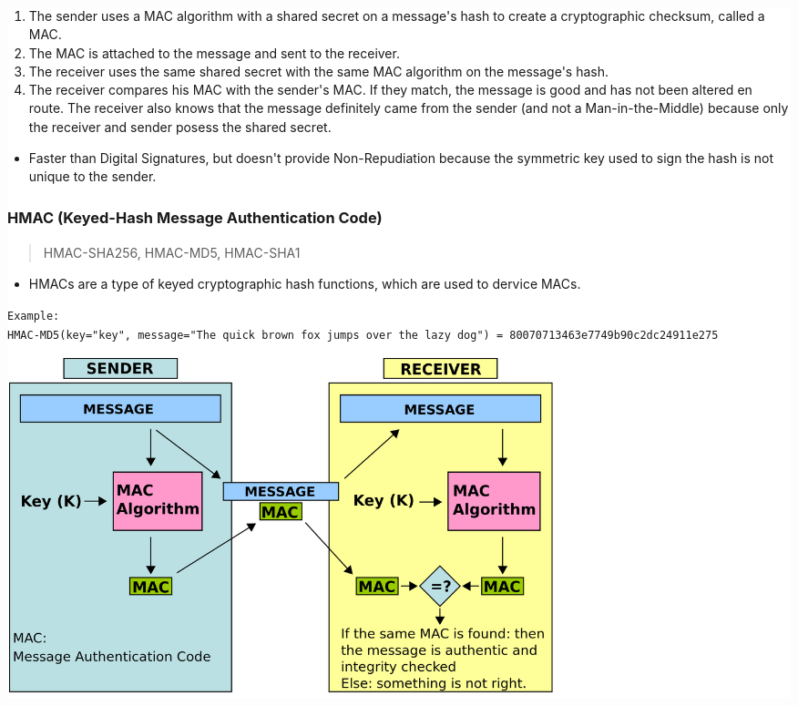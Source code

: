   1. The sender uses a MAC algorithm with a shared secret on a message's hash to create a cryptographic checksum, called
     a MAC.
  2. The MAC is attached to the message and sent to the receiver.
  3. The receiver uses the same shared secret with the same MAC algorithm on the message's hash.
  4. The receiver compares his MAC with the sender's MAC. If they match, the message is good and has not been altered en
     route. The receiver also knows that the message definitely came from the sender (and not a Man-in-the-Middle)
     because only the receiver and sender posess the shared secret.

  - Faster than Digital Signatures, but doesn't provide Non-Repudiation because the symmetric key used to sign the hash is not unique to the sender.

### HMAC (Keyed-Hash Message Authentication Code)

> HMAC-SHA256, HMAC-MD5, HMAC-SHA1

- HMACs are a type of keyed cryptographic hash functions, which are used to dervice MACs.
```
Example:
HMAC-MD5(key="key", message="The quick brown fox jumps over the lazy dog") = 80070713463e7749b90c2dc24911e275
```

<img src="images/hmac.png" width="600"/>
